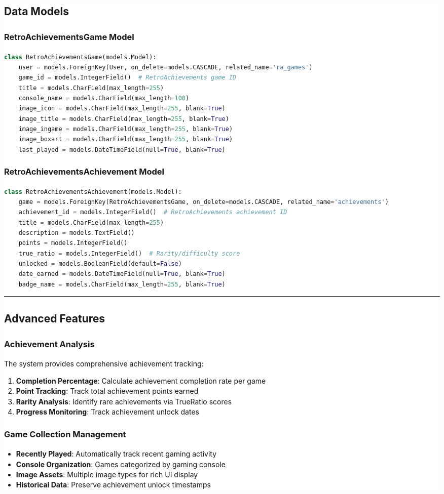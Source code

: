 ## Data Models

### RetroAchievementsGame Model

```python
class RetroAchievementsGame(models.Model):
    user = models.ForeignKey(User, on_delete=models.CASCADE, related_name='ra_games')
    game_id = models.IntegerField()  # RetroAchievements game ID
    title = models.CharField(max_length=255)
    console_name = models.CharField(max_length=100)
    image_icon = models.CharField(max_length=255, blank=True)
    image_title = models.CharField(max_length=255, blank=True)
    image_ingame = models.CharField(max_length=255, blank=True)
    image_boxart = models.CharField(max_length=255, blank=True)
    last_played = models.DateTimeField(null=True, blank=True)
```

### RetroAchievementsAchievement Model

```python
class RetroAchievementsAchievement(models.Model):
    game = models.ForeignKey(RetroAchievementsGame, on_delete=models.CASCADE, related_name='achievements')
    achievement_id = models.IntegerField()  # RetroAchievements achievement ID
    title = models.CharField(max_length=255)
    description = models.TextField()
    points = models.IntegerField()
    true_ratio = models.IntegerField()  # Rarity/difficulty score
    unlocked = models.BooleanField(default=False)
    date_earned = models.DateTimeField(null=True, blank=True)
    badge_name = models.CharField(max_length=255, blank=True)
```

---

## Advanced Features

### Achievement Analysis

The system provides comprehensive achievement tracking:

1. **Completion Percentage**: Calculate achievement completion rate per game
2. **Point Tracking**: Track total achievement points earned
3. **Rarity Analysis**: Identify rare achievements via TrueRatio scores
4. **Progress Monitoring**: Track achievement unlock dates

### Game Collection Management

- **Recently Played**: Automatically track recent gaming activity
- **Console Organization**: Games categorized by gaming console
- **Image Assets**: Multiple image types for rich UI display
- **Historical Data**: Preserve achievement unlock timestamps
